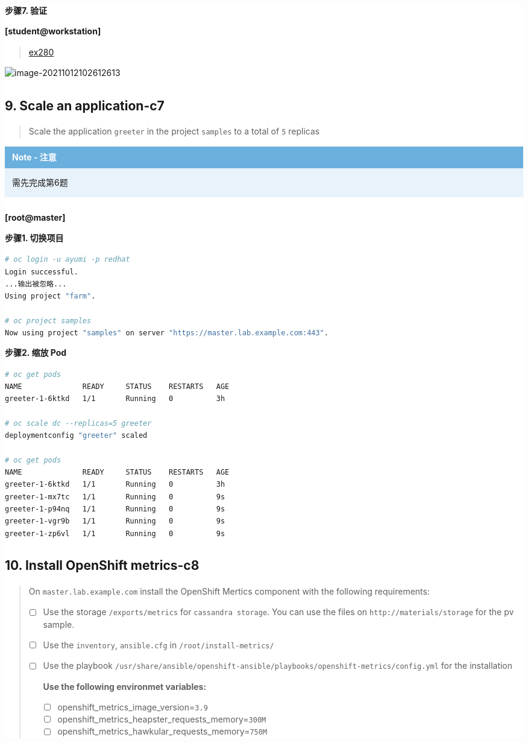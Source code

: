 **步骤7. 验证**

**[student@workstation]**

> [ex280](http://gogs.apps.lab.example.com/salvo/ex280)

![image-20211012102612613](https://gitee.com/suzhen99/redhat/raw/master/images/image-20211012102612613.png)



## 9. Scale an application-c7

> Scale the application `greeter` in the project `samples` to a total of `5` replicas

<div style="background: #e7f2fa; padding: 12px; line-height: 24px; margin-bottom: 24px; ">
<dt style="background: #6ab0de; font-weight: bold; display: block; color: #fff; margin: -12px; margin-bottom: -12px; padding: 6px 12px; margin-bottom: 12px;" >Note - 注意</dt>
需先完成第6题
</div>

**[root@master]**

 **步骤1. 切换项目**

```bash
# oc login -u ayumi -p redhat
Login successful.
...输出被忽略...
Using project "farm".

# oc project samples 
Now using project "samples" on server "https://master.lab.example.com:443".
```
 **步骤2. 缩放 Pod**

```bash
# oc get pods
NAME              READY     STATUS    RESTARTS   AGE
greeter-1-6ktkd   1/1       Running   0          3h

# oc scale dc --replicas=5 greeter 
deploymentconfig "greeter" scaled

# oc get pods
NAME              READY     STATUS    RESTARTS   AGE
greeter-1-6ktkd   1/1       Running   0          3h
greeter-1-mx7tc   1/1       Running   0          9s
greeter-1-p94nq   1/1       Running   0          9s
greeter-1-vgr9b   1/1       Running   0          9s
greeter-1-zp6vl   1/1       Running   0          9s
```



## 10. Install OpenShift metrics-c8
> On `master.lab.example.com` install the OpenShift Mertics component with the following requirements:
> - [ ] Use the storage `/exports/metrics` for `cassandra storage`. You can use the files on `http://materials/storage` for the pv sample.
> - [ ] Use the `inventory`, `ansible.cfg` in `/root/install-metrics/`
> - [ ] Use the playbook `/usr/share/ansible/openshift-ansible/playbooks/openshift-metrics/config.yml` for the installation
>   
>   **Use the following environmet variables:**
>   
>   - [ ] openshift_metrics_image_version=`3.9`
>   - [ ] openshift_metrics_heapster_requests_memory=`300M`
>   - [ ] openshift_metrics_hawkular_requests_memory=`750M`